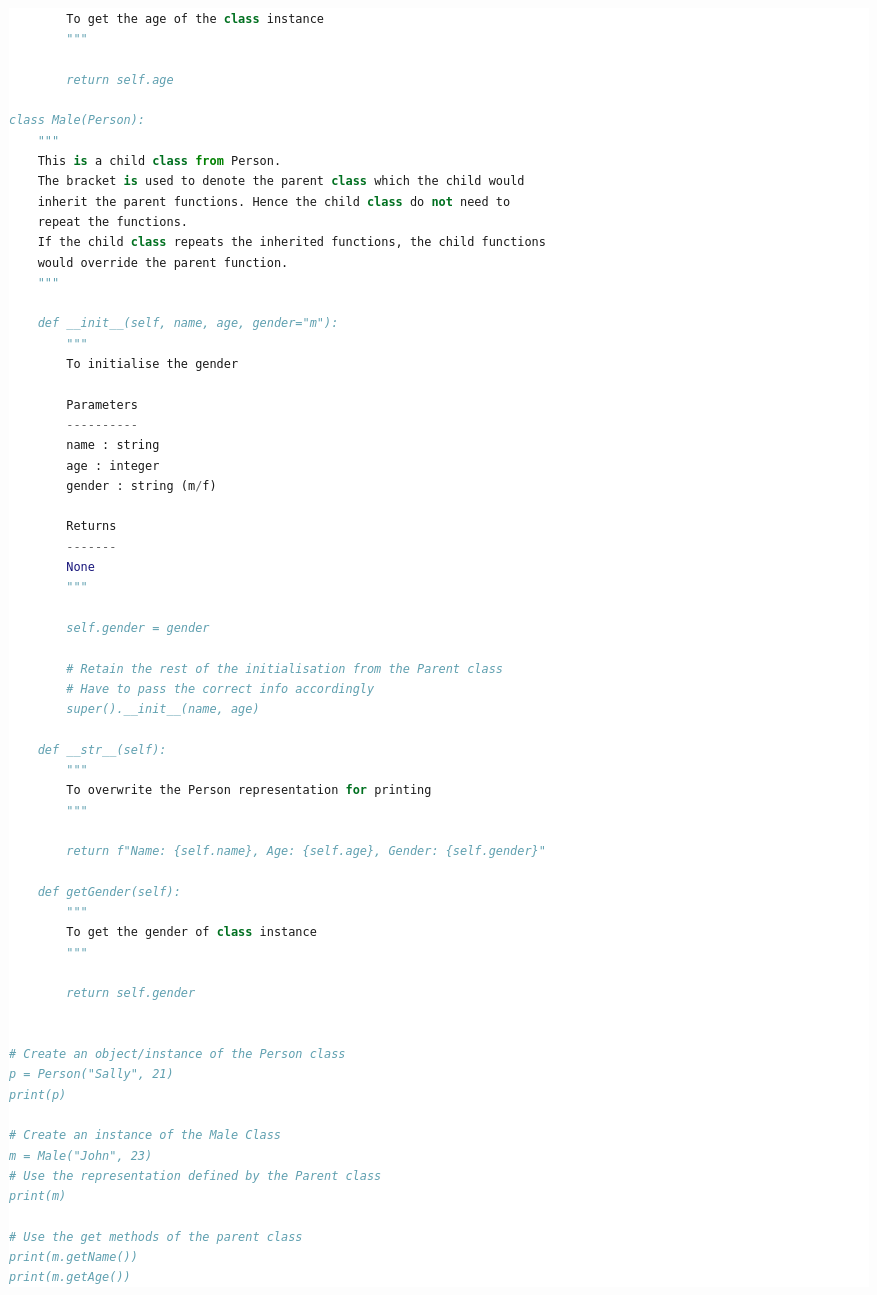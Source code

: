 ```python
        To get the age of the class instance
        """
        
        return self.age

class Male(Person):
    """
    This is a child class from Person.
    The bracket is used to denote the parent class which the child would
    inherit the parent functions. Hence the child class do not need to
    repeat the functions.
    If the child class repeats the inherited functions, the child functions
    would override the parent function.
    """
    
    def __init__(self, name, age, gender="m"):
        """
        To initialise the gender
        
        Parameters
        ----------
        name : string
        age : integer
        gender : string (m/f)
        
        Returns
        -------
        None
        """
        
        self.gender = gender
        
        # Retain the rest of the initialisation from the Parent class
        # Have to pass the correct info accordingly
        super().__init__(name, age)
    
    def __str__(self):
        """
        To overwrite the Person representation for printing
        """
        
        return f"Name: {self.name}, Age: {self.age}, Gender: {self.gender}"
    
    def getGender(self):
        """
        To get the gender of class instance
        """
        
        return self.gender

    
# Create an object/instance of the Person class
p = Person("Sally", 21)
print(p)

# Create an instance of the Male Class
m = Male("John", 23)
# Use the representation defined by the Parent class
print(m)

# Use the get methods of the parent class
print(m.getName())
print(m.getAge())
```